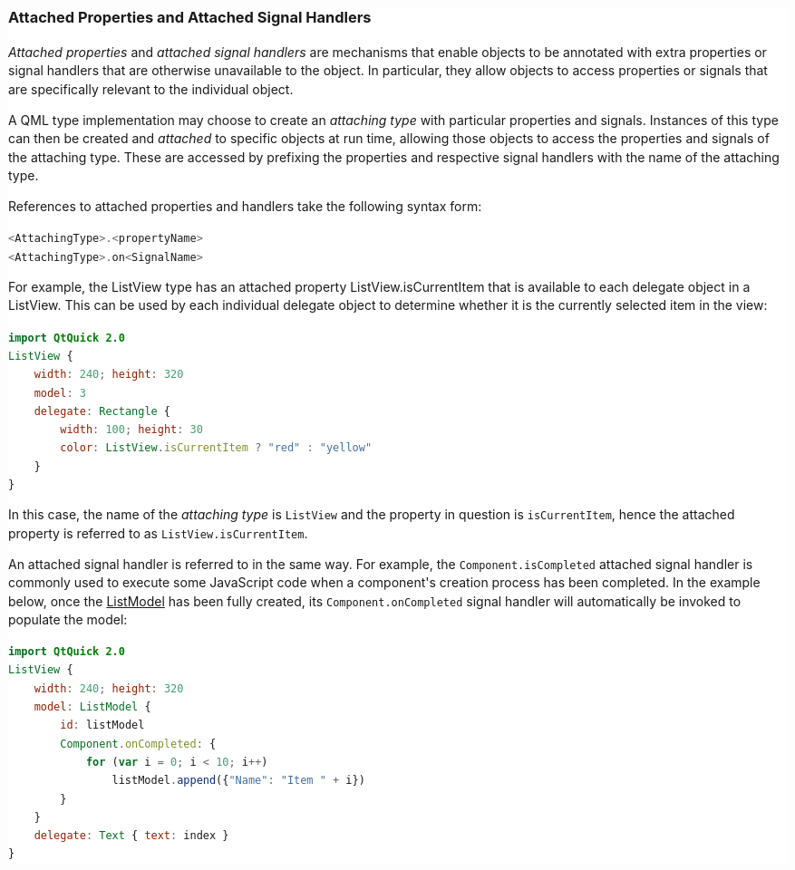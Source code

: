 <span id="attached-properties-and-attached-signal-handlers"></span>
### Attached Properties and Attached Signal Handlers

*Attached properties* and *attached signal handlers* are mechanisms that enable objects to be annotated with extra properties or signal handlers that are otherwise unavailable to the object. In particular, they allow objects to access properties or signals that are specifically relevant to the individual object.

A QML type implementation may choose to create an *attaching type* with particular properties and signals. Instances of this type can then be created and *attached* to specific objects at run time, allowing those objects to access the properties and signals of the attaching type. These are accessed by prefixing the properties and respective signal handlers with the name of the attaching type.

References to attached properties and handlers take the following syntax form:

``` cpp
<AttachingType>.<propertyName>
<AttachingType>.on<SignalName>
```

For example, the ListView type has an attached property ListView.isCurrentItem that is available to each delegate object in a ListView. This can be used by each individual delegate object to determine whether it is the currently selected item in the view:

``` qml
import QtQuick 2.0
ListView {
    width: 240; height: 320
    model: 3
    delegate: Rectangle {
        width: 100; height: 30
        color: ListView.isCurrentItem ? "red" : "yellow"
    }
}
```

In this case, the name of the *attaching type* is `ListView` and the property in question is `isCurrentItem`, hence the attached property is referred to as `ListView.isCurrentItem`.

An attached signal handler is referred to in the same way. For example, the `Component.isCompleted` attached signal handler is commonly used to execute some JavaScript code when a component's creation process has been completed. In the example below, once the [ListModel](../QtQml.ListModel.md) has been fully created, its `Component.onCompleted` signal handler will automatically be invoked to populate the model:

``` qml
import QtQuick 2.0
ListView {
    width: 240; height: 320
    model: ListModel {
        id: listModel
        Component.onCompleted: {
            for (var i = 0; i < 10; i++)
                listModel.append({"Name": "Item " + i})
        }
    }
    delegate: Text { text: index }
}
```
